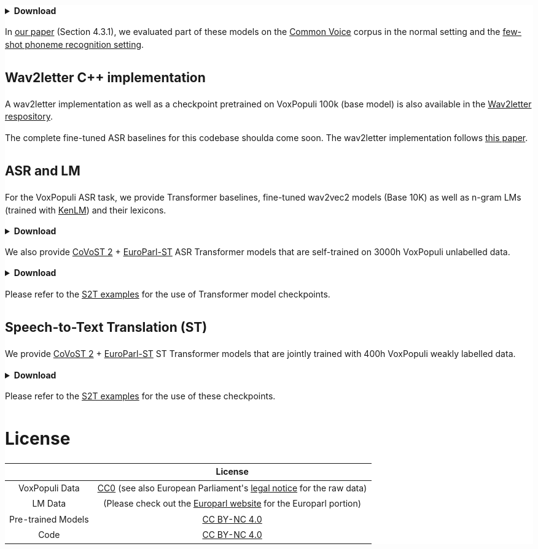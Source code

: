 <details><summary><b>Download</b></summary></details>

In [our paper](https://arxiv.org/pdf/2101.00390.pdf) (Section 4.3.1), we evaluated part of these models on the [Common Voice](https://commonvoice.mozilla.org/) corpus
in the normal setting and the [few-shot phoneme recognition setting](https://github.com/facebookresearch/CPC_audio#cross-lingual-transfer).

## Wav2letter C++ implementation

A wav2letter implementation as well as a checkpoint pretrained on VoxPopuli 100k (base model) is also available in the [Wav2letter respository](https://github.com/flashlight/wav2letter/tree/master/recipes/joint_training_vox_populi).

The complete fine-tuned ASR baselines for this codebase shoulda come soon.
The wav2letter implementation follows [this paper](https://arxiv.org/abs/2011.00093).

## ASR and LM
For the VoxPopuli ASR task, we provide Transformer baselines, fine-tuned wav2vec2 models (Base 10K) as well as n-gram LMs (trained with [KenLM](https://github.com/kpu/kenlm)) and their lexicons.

<details><summary><b>Download</b></summary></details>
 
We also provide [CoVoST 2](https://github.com/facebookresearch/covost) +
[EuroParl-ST](https://www.mllp.upv.es/europarl-st/) ASR Transformer models that are self-trained on 3000h VoxPopuli
unlabelled data.

<details><summary><b>Download</b></summary></details>

Please refer to the [S2T examples](https://github.com/pytorch/fairseq/tree/master/examples/speech_to_text) for the use
of Transformer model checkpoints.

## Speech-to-Text Translation (ST)
We provide [CoVoST 2](https://github.com/facebookresearch/covost) +
[EuroParl-ST](https://www.mllp.upv.es/europarl-st/) ST Transformer models that are jointly trained with 400h VoxPopuli
weakly labelled data.

<details><summary><b>Download</b></summary></details>
 
Please refer to the
[S2T examples](https://github.com/pytorch/fairseq/tree/master/examples/speech_to_text) for the use of these checkpoints.

# License
|  | License |
|:---:|:---:|
| VoxPopuli Data | [CC0](https://creativecommons.org/share-your-work/public-domain/cc0/) (see also European Parliament's [legal notice](https://www.europarl.europa.eu/legal-notice/en/) for the raw data) |
| LM Data | (Please check out the [Europarl website](https://www.statmt.org/europarl/) for the Europarl portion) |
| Pre-trained Models | [CC BY-NC 4.0](https://github.com/facebookresearch/covost/blob/master/LICENSE) |
| Code | [CC BY-NC 4.0](https://github.com/facebookresearch/covost/blob/master/LICENSE) |
